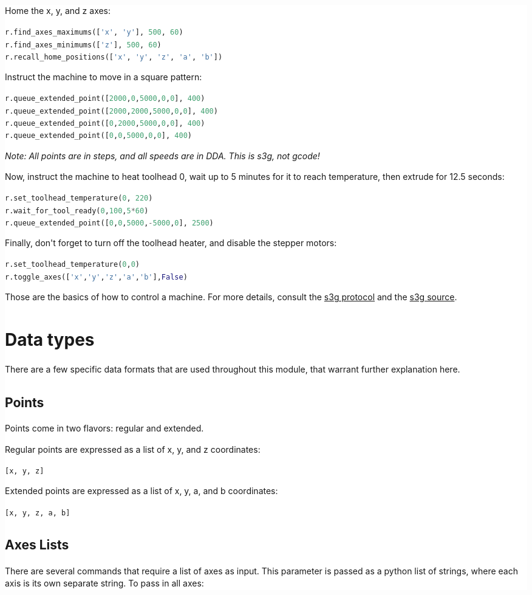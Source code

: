 Home the x, y, and z axes:

```python
r.find_axes_maximums(['x', 'y'], 500, 60)
r.find_axes_minimums(['z'], 500, 60)
r.recall_home_positions(['x', 'y', 'z', 'a', 'b'])
```

Instruct the machine to move in a square pattern:

```python
r.queue_extended_point([2000,0,5000,0,0], 400)
r.queue_extended_point([2000,2000,5000,0,0], 400)
r.queue_extended_point([0,2000,5000,0,0], 400)
r.queue_extended_point([0,0,5000,0,0], 400)
```

_Note: All points are in steps, and all speeds are in DDA. This is s3g, not gcode!_

Now, instruct the machine to heat toolhead 0, wait up to 5 minutes for it to reach temperature, then extrude for 12.5 seconds:

```python
r.set_toolhead_temperature(0, 220)
r.wait_for_tool_ready(0,100,5*60)
r.queue_extended_point([0,0,5000,-5000,0], 2500)
```

Finally, don't forget to turn off the toolhead heater, and disable the stepper motors:

```python
r.set_toolhead_temperature(0,0)
r.toggle_axes(['x','y','z','a','b'],False)
```

Those are the basics of how to control a machine. For more details, consult the [s3g protocol](https://github.com/makerbot/s3g/blob/master/doc/s3g_protocol.markdown) and the [s3g source](https://github.com/makerbot/s3g/blob/master/s3g/s3g.py).

# Data types
There are a few specific data formats that are used throughout this module, that warrant further explanation here.

## Points
Points come in two flavors: regular and extended.

Regular points are expressed as a list of x, y, and z coordinates:

    [x, y, z]

Extended points are expressed as a list of x, y, a, and b coordinates:

    [x, y, z, a, b]

## Axes Lists
There are several commands that require a list of axes as input.  This parameter is passed as a python list of strings, where each axis is its own separate string.  To pass in all axes:
